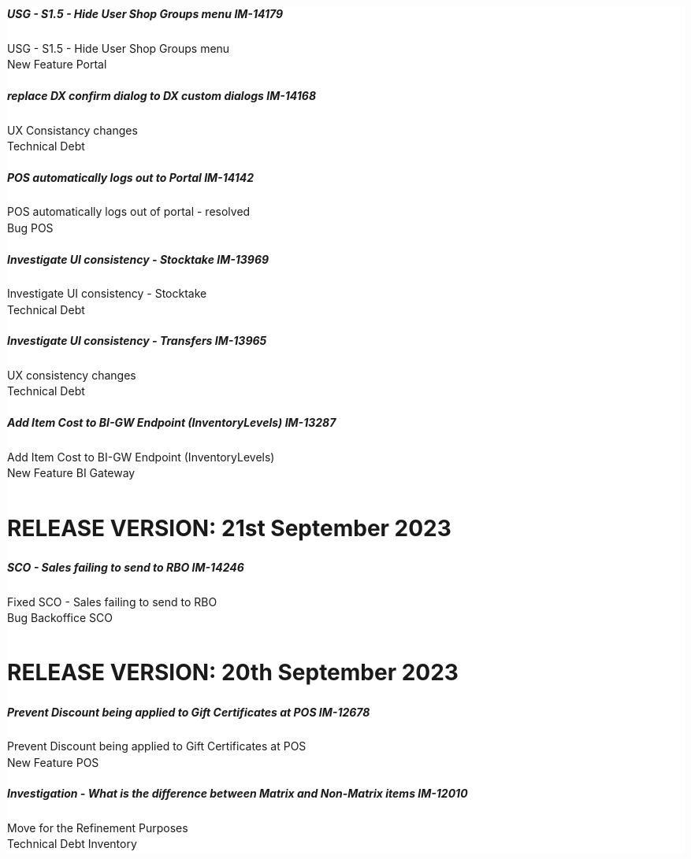 ##### USG - S1.5 - Hide User Shop Groups menu <span class="ticket">IM-14179</span>  
 USG - S1.5 - Hide User Shop Groups menu  
  <span class="new">New Feature</span> <span class="service">Portal</span>  
  
##### replace DX confirm dialog to DX custom dialogs <span class="ticket">IM-14168</span>  
 UX Consistancy changes  
  <span class="debt">Technical Debt</span>  
  
##### POS automatically logs out to Portal <span class="ticket">IM-14142</span>  
 POS automatically logs out of portal - resolved  
  <span class="bug">Bug</span> <span class="service">POS</span>  
  
##### Investigate UI consistency - Stocktake <span class="ticket">IM-13969</span>  
 Investigate UI consistency - Stocktake  
  <span class="debt">Technical Debt</span>  
  
##### Investigate UI consistency - Transfers <span class="ticket">IM-13965</span>  
 UX consistency changes   
  <span class="debt">Technical Debt</span>  
  
##### Add Item Cost to BI-GW Endpoint (InventoryLevels) <span class="ticket">IM-13287</span>  
 Add Item Cost to BI-GW Endpoint (InventoryLevels)  
  <span class="new">New Feature</span> <span class="service">BI Gateway</span>  
  
# RELEASE VERSION: 21st September 2023

##### SCO - Sales failing to send to RBO <span class="ticket">IM-14246</span>  
 Fixed SCO - Sales failing to send to RBO  
  <span class="bug">Bug</span> <span class="service">Backoffice</span> <span class="service">SCO</span>  
  
# RELEASE VERSION: 20th September 2023

##### Prevent Discount being applied to Gift Certificates at POS <span class="ticket">IM-12678</span>  
 Prevent Discount being applied to Gift Certificates at POS  
  <span class="new">New Feature</span> <span class="service">POS</span>  
  
##### Investigation - What is the difference between Matrix and Non-Matrix items <span class="ticket">IM-12010</span>  
 Move for the Refinement Purposes  
  <span class="debt">Technical Debt</span> <span class="service">Inventory</span>  
  